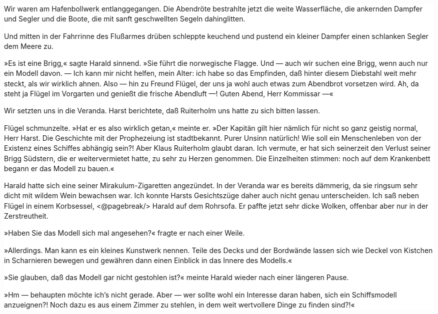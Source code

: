Wir waren am Hafenbollwerk entlanggegangen. Die
Abendröte bestrahlte jetzt die weite Wasserfläche, die ankernden
Dampfer und Segler und die Boote, die mit sanft
geschwellten Segeln dahinglitten.

Und mitten in der Fahrrinne des Flußarmes drüben
schleppte keuchend und pustend ein kleiner Dampfer einen
schlanken Segler dem Meere zu.

»Es ist eine Brigg,« sagte Harald sinnend. »Sie führt
die norwegische Flagge. Und — auch wir suchen eine Brigg,
wenn auch nur ein Modell davon. — Ich kann mir nicht
helfen, mein Alter: ich habe so das Empfinden, daß hinter
diesem Diebstahl weit mehr steckt, als wir wirklich ahnen.
Also — hin zu Freund Flügel, der uns ja wohl auch etwas
zum Abendbrot vorsetzen wird. Ah, da steht ja Flügel im
Vorgarten und genießt die frische Abendluft —! Guten
Abend, Herr Kommissar —«

Wir setzten uns in die Veranda. Harst berichtete, daß
Ruiterholm uns hatte zu sich bitten lassen.

Flügel schmunzelte. »Hat er es also wirklich getan,«
meinte er. »Der Kapitän gilt hier nämlich für nicht so
ganz geistig normal, Herr Harst. Die Geschichte mit der
Prophezeiung ist stadtbekannt. Purer Unsinn natürlich! Wie
soll ein Menschenleben von der Existenz eines Schiffes abhängig
sein?! Aber Klaus Ruiterholm glaubt daran. Ich
vermute, er hat sich seinerzeit den Verlust seiner Brigg
Südstern, die er weitervermietet hatte, zu sehr zu Herzen
genommen. Die Einzelheiten stimmen: noch auf dem Krankenbett
begann er das Modell zu bauen.«

Harald hatte sich eine seiner Mirakulum-Zigaretten angezündet.
In der Veranda war es bereits dämmerig, da
sie ringsum sehr dicht mit wildem Wein bewachsen war.
Ich konnte Harsts Gesichtszüge daher auch nicht genau
unterscheiden. Ich saß neben Flügel in einem Korbsessel,
<@pagebreak/>
Harald auf dem Rohrsofa. Er paffte jetzt sehr dicke Wolken,
offenbar aber nur in der Zerstreutheit.

»Haben Sie das Modell sich mal angesehen?« fragte
er nach einer Weile.

»Allerdings. Man kann es ein kleines Kunstwerk nennen.
Teile des Decks und der Bordwände lassen sich wie Deckel
von Kistchen in Scharnieren bewegen und gewähren dann
einen Einblick in das Innere des Modells.«

»Sie glauben, daß das Modell gar nicht gestohlen ist?«
meinte Harald wieder nach einer längeren Pause.

»Hm — behaupten möchte ich’s nicht gerade. Aber
— wer sollte wohl ein Interesse daran haben, sich ein
Schiffsmodell anzueignen?! Noch dazu es aus einem Zimmer
zu stehlen, in dem weit wertvollere Dinge zu finden sind?!«
